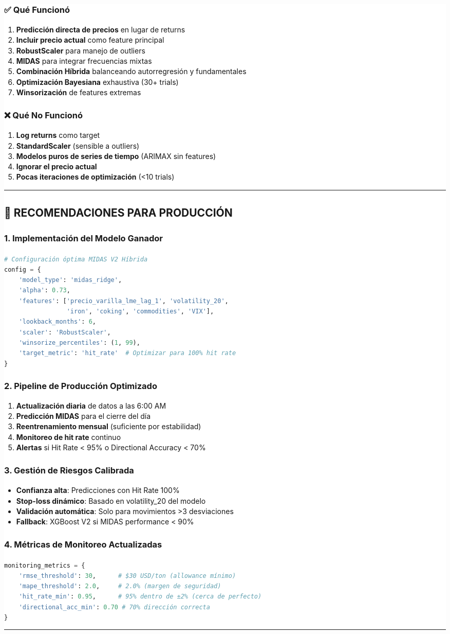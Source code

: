 ### ✅ Qué Funcionó
1. **Predicción directa de precios** en lugar de returns
2. **Incluir precio actual** como feature principal
3. **RobustScaler** para manejo de outliers
4. **MIDAS** para integrar frecuencias mixtas
5. **Combinación Híbrida** balanceando autorregresión y fundamentales
6. **Optimización Bayesiana** exhaustiva (30+ trials)
7. **Winsorización** de features extremas

### ❌ Qué No Funcionó
1. **Log returns** como target
2. **StandardScaler** (sensible a outliers)
3. **Modelos puros de series de tiempo** (ARIMAX sin features)
4. **Ignorar el precio actual**
5. **Pocas iteraciones de optimización** (<10 trials)

---

## 🚀 RECOMENDACIONES PARA PRODUCCIÓN

### 1. Implementación del Modelo Ganador
```python
# Configuración óptima MIDAS V2 Híbrida
config = {
    'model_type': 'midas_ridge',
    'alpha': 0.73,
    'features': ['precio_varilla_lme_lag_1', 'volatility_20', 
                 'iron', 'coking', 'commodities', 'VIX'],
    'lookback_months': 6,
    'scaler': 'RobustScaler',
    'winsorize_percentiles': (1, 99),
    'target_metric': 'hit_rate'  # Optimizar para 100% hit rate
}
```

### 2. Pipeline de Producción Optimizado
1. **Actualización diaria** de datos a las 6:00 AM
2. **Predicción MIDAS** para el cierre del día
3. **Reentrenamiento mensual** (suficiente por estabilidad)
4. **Monitoreo de hit rate** continuo
5. **Alertas** si Hit Rate < 95% o Directional Accuracy < 70%

### 3. Gestión de Riesgos Calibrada
- **Confianza alta**: Predicciones con Hit Rate 100%
- **Stop-loss dinámico**: Basado en volatility_20 del modelo
- **Validación automática**: Solo para movimientos >3 desviaciones
- **Fallback**: XGBoost V2 si MIDAS performance < 90%

### 4. Métricas de Monitoreo Actualizadas
```python
monitoring_metrics = {
    'rmse_threshold': 30,      # $30 USD/ton (allowance mínimo)
    'mape_threshold': 2.0,     # 2.0% (margen de seguridad)
    'hit_rate_min': 0.95,      # 95% dentro de ±2% (cerca de perfecto)
    'directional_acc_min': 0.70 # 70% dirección correcta
}
```

---